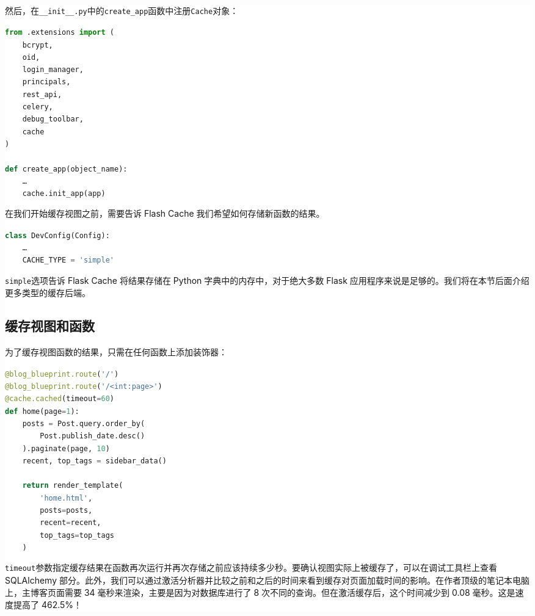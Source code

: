 然后，在`__init__.py`中的`create_app`函数中注册`Cache`对象：

```py
from .extensions import (
    bcrypt,
    oid,
    login_manager,
    principals,
    rest_api,
    celery,
    debug_toolbar,
    cache
)

def create_app(object_name):
    …
    cache.init_app(app)
```

在我们开始缓存视图之前，需要告诉 Flash Cache 我们希望如何存储新函数的结果。

```py
class DevConfig(Config):
    …
    CACHE_TYPE = 'simple'
```

`simple`选项告诉 Flask Cache 将结果存储在 Python 字典中的内存中，对于绝大多数 Flask 应用程序来说是足够的。我们将在本节后面介绍更多类型的缓存后端。

## 缓存视图和函数

为了缓存视图函数的结果，只需在任何函数上添加装饰器：

```py
@blog_blueprint.route('/')
@blog_blueprint.route('/<int:page>')
@cache.cached(timeout=60)
def home(page=1):
    posts = Post.query.order_by(
        Post.publish_date.desc()
    ).paginate(page, 10)
    recent, top_tags = sidebar_data()

    return render_template(
        'home.html',
        posts=posts,
        recent=recent,
        top_tags=top_tags
    )
```

`timeout`参数指定缓存结果在函数再次运行并再次存储之前应该持续多少秒。要确认视图实际上被缓存了，可以在调试工具栏上查看 SQLAlchemy 部分。此外，我们可以通过激活分析器并比较之前和之后的时间来看到缓存对页面加载时间的影响。在作者顶级的笔记本电脑上，主博客页面需要 34 毫秒来渲染，主要是因为对数据库进行了 8 次不同的查询。但在激活缓存后，这个时间减少到 0.08 毫秒。这是速度提高了 462.5%！
